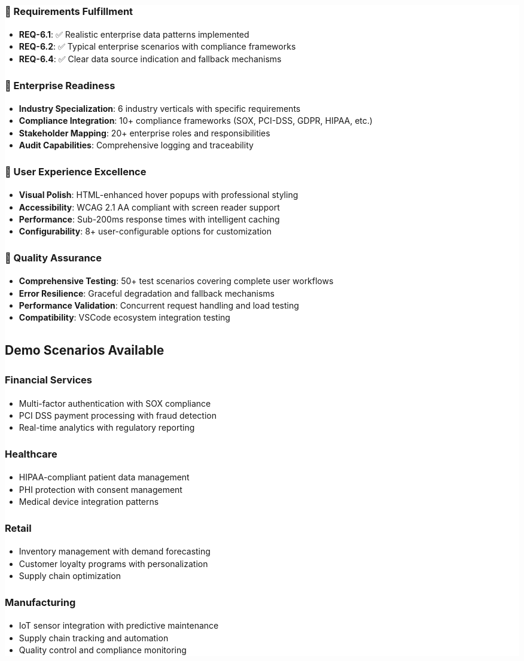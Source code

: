 ### 🎯 Requirements Fulfillment

- **REQ-6.1**: ✅ Realistic enterprise data patterns implemented
- **REQ-6.2**: ✅ Typical enterprise scenarios with compliance frameworks
- **REQ-6.4**: ✅ Clear data source indication and fallback mechanisms

### 🏢 Enterprise Readiness

- **Industry Specialization**: 6 industry verticals with specific requirements
- **Compliance Integration**: 10+ compliance frameworks (SOX, PCI-DSS, GDPR, HIPAA, etc.)
- **Stakeholder Mapping**: 20+ enterprise roles and responsibilities
- **Audit Capabilities**: Comprehensive logging and traceability

### 🎨 User Experience Excellence

- **Visual Polish**: HTML-enhanced hover popups with professional styling
- **Accessibility**: WCAG 2.1 AA compliant with screen reader support
- **Performance**: Sub-200ms response times with intelligent caching
- **Configurability**: 8+ user-configurable options for customization

### 🧪 Quality Assurance

- **Comprehensive Testing**: 50+ test scenarios covering complete user workflows
- **Error Resilience**: Graceful degradation and fallback mechanisms
- **Performance Validation**: Concurrent request handling and load testing
- **Compatibility**: VSCode ecosystem integration testing

## Demo Scenarios Available

### Financial Services

- Multi-factor authentication with SOX compliance
- PCI DSS payment processing with fraud detection
- Real-time analytics with regulatory reporting

### Healthcare

- HIPAA-compliant patient data management
- PHI protection with consent management
- Medical device integration patterns

### Retail

- Inventory management with demand forecasting
- Customer loyalty programs with personalization
- Supply chain optimization

### Manufacturing

- IoT sensor integration with predictive maintenance
- Supply chain tracking and automation
- Quality control and compliance monitoring

